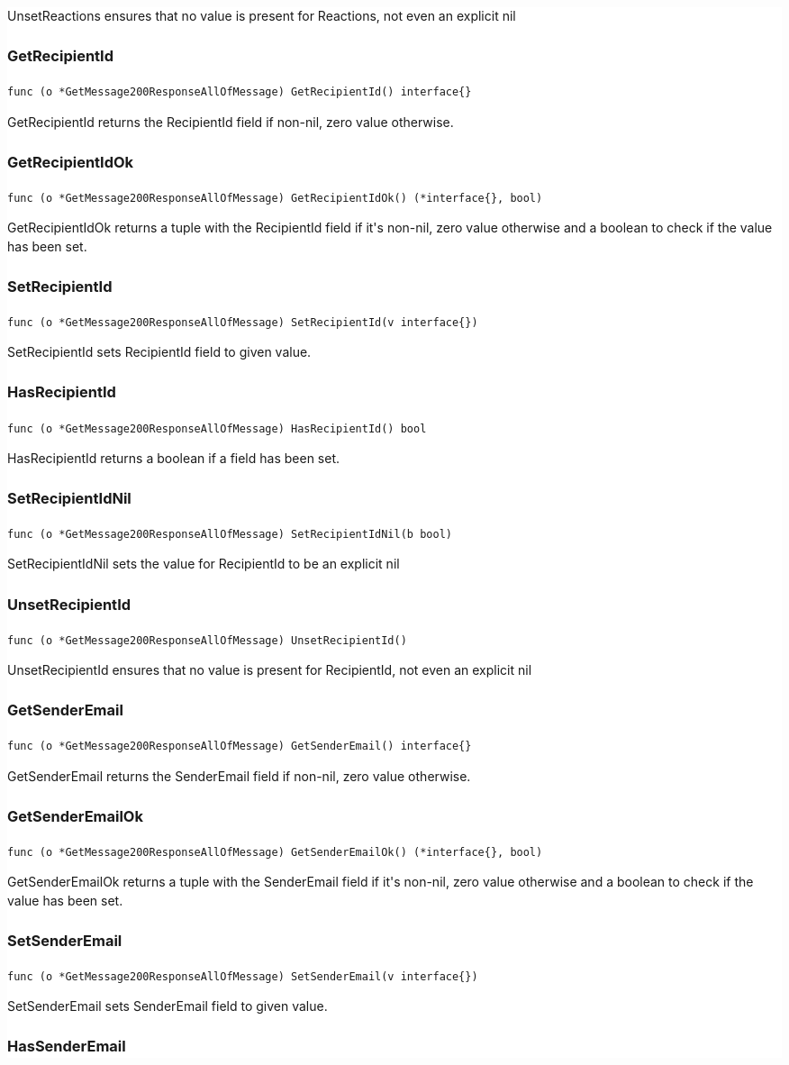 UnsetReactions ensures that no value is present for Reactions, not even an explicit nil
### GetRecipientId

`func (o *GetMessage200ResponseAllOfMessage) GetRecipientId() interface{}`

GetRecipientId returns the RecipientId field if non-nil, zero value otherwise.

### GetRecipientIdOk

`func (o *GetMessage200ResponseAllOfMessage) GetRecipientIdOk() (*interface{}, bool)`

GetRecipientIdOk returns a tuple with the RecipientId field if it's non-nil, zero value otherwise
and a boolean to check if the value has been set.

### SetRecipientId

`func (o *GetMessage200ResponseAllOfMessage) SetRecipientId(v interface{})`

SetRecipientId sets RecipientId field to given value.

### HasRecipientId

`func (o *GetMessage200ResponseAllOfMessage) HasRecipientId() bool`

HasRecipientId returns a boolean if a field has been set.

### SetRecipientIdNil

`func (o *GetMessage200ResponseAllOfMessage) SetRecipientIdNil(b bool)`

 SetRecipientIdNil sets the value for RecipientId to be an explicit nil

### UnsetRecipientId
`func (o *GetMessage200ResponseAllOfMessage) UnsetRecipientId()`

UnsetRecipientId ensures that no value is present for RecipientId, not even an explicit nil
### GetSenderEmail

`func (o *GetMessage200ResponseAllOfMessage) GetSenderEmail() interface{}`

GetSenderEmail returns the SenderEmail field if non-nil, zero value otherwise.

### GetSenderEmailOk

`func (o *GetMessage200ResponseAllOfMessage) GetSenderEmailOk() (*interface{}, bool)`

GetSenderEmailOk returns a tuple with the SenderEmail field if it's non-nil, zero value otherwise
and a boolean to check if the value has been set.

### SetSenderEmail

`func (o *GetMessage200ResponseAllOfMessage) SetSenderEmail(v interface{})`

SetSenderEmail sets SenderEmail field to given value.

### HasSenderEmail
